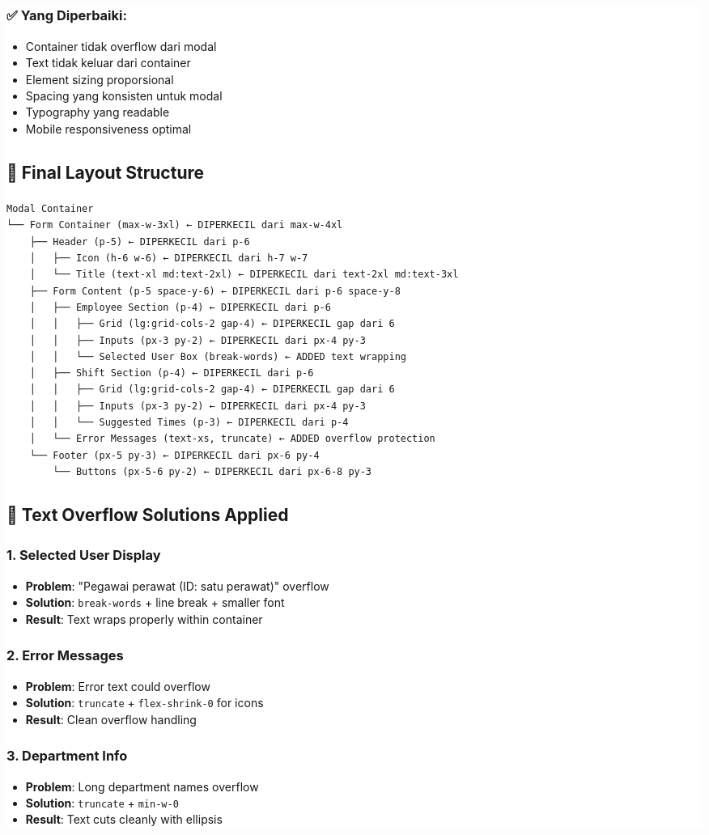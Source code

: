 ### ✅ Yang Diperbaiki:

- Container tidak overflow dari modal
- Text tidak keluar dari container
- Element sizing proporsional
- Spacing yang konsisten untuk modal
- Typography yang readable
- Mobile responsiveness optimal

## 📐 Final Layout Structure

```
Modal Container
└── Form Container (max-w-3xl) ← DIPERKECIL dari max-w-4xl
    ├── Header (p-5) ← DIPERKECIL dari p-6
    │   ├── Icon (h-6 w-6) ← DIPERKECIL dari h-7 w-7
    │   └── Title (text-xl md:text-2xl) ← DIPERKECIL dari text-2xl md:text-3xl
    ├── Form Content (p-5 space-y-6) ← DIPERKECIL dari p-6 space-y-8
    │   ├── Employee Section (p-4) ← DIPERKECIL dari p-6
    │   │   ├── Grid (lg:grid-cols-2 gap-4) ← DIPERKECIL gap dari 6
    │   │   ├── Inputs (px-3 py-2) ← DIPERKECIL dari px-4 py-3
    │   │   └── Selected User Box (break-words) ← ADDED text wrapping
    │   ├── Shift Section (p-4) ← DIPERKECIL dari p-6
    │   │   ├── Grid (lg:grid-cols-2 gap-4) ← DIPERKECIL gap dari 6
    │   │   ├── Inputs (px-3 py-2) ← DIPERKECIL dari px-4 py-3
    │   │   └── Suggested Times (p-3) ← DIPERKECIL dari p-4
    │   └── Error Messages (text-xs, truncate) ← ADDED overflow protection
    └── Footer (px-5 py-3) ← DIPERKECIL dari px-6 py-4
        └── Buttons (px-5-6 py-2) ← DIPERKECIL dari px-6-8 py-3
```

## 🔄 Text Overflow Solutions Applied

### 1. **Selected User Display**

- **Problem**: "Pegawai perawat (ID: satu perawat)" overflow
- **Solution**: `break-words` + line break + smaller font
- **Result**: Text wraps properly within container

### 2. **Error Messages**

- **Problem**: Error text could overflow
- **Solution**: `truncate` + `flex-shrink-0` for icons
- **Result**: Clean overflow handling

### 3. **Department Info**

- **Problem**: Long department names overflow
- **Solution**: `truncate` + `min-w-0`
- **Result**: Text cuts cleanly with ellipsis
